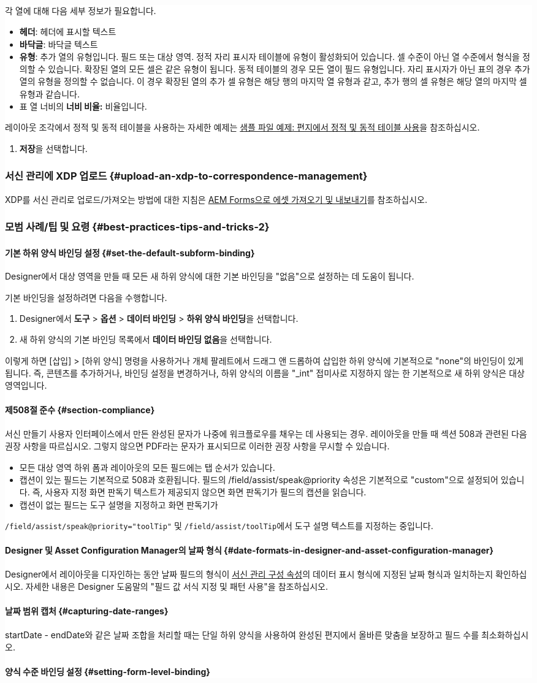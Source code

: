    각 열에 대해 다음 세부 정보가 필요합니다.

   * **헤더**: 헤더에 표시할 텍스트
   * **바닥글**: 바닥글 텍스트
   * **유형**: 추가 열의 유형입니다. 필드 또는 대상 영역. 정적 자리 표시자 테이블에 유형이 활성화되어 있습니다. 셀 수준이 아닌 열 수준에서 형식을 정의할 수 있습니다. 확장된 열의 모든 셀은 같은 유형이 됩니다. 동적 테이블의 경우 모든 열이 필드 유형입니다. 자리 표시자가 아닌 표의 경우 추가 열의 유형을 정의할 수 없습니다. 이 경우 확장된 열의 추가 셀 유형은 해당 행의 마지막 열 유형과 같고, 추가 행의 셀 유형은 해당 열의 마지막 셀 유형과 같습니다.
   * 표 열 너비의 **너비 비율:** 비율입니다.

   레이아웃 조각에서 정적 및 동적 테이블을 사용하는 자세한 예제는 [샘플 파일 예제: 편지에서 정적 및 동적 테이블 사용](#examplewithsamplefiles)을 참조하십시오.

1. **저장**&#x200B;을 선택합니다.

### 서신 관리에 XDP 업로드 {#upload-an-xdp-to-correspondence-management}

XDP를 서신 관리로 업로드/가져오는 방법에 대한 지침은 [AEM Forms으로 에셋 가져오기 및 내보내기](/help/forms/using/import-export-forms-templates.md)를 참조하십시오.

### 모범 사례/팁 및 요령 {#best-practices-tips-and-tricks-2}

#### 기본 하위 양식 바인딩 설정 {#set-the-default-subform-binding}

Designer에서 대상 영역을 만들 때 모든 새 하위 양식에 대한 기본 바인딩을 &quot;없음&quot;으로 설정하는 데 도움이 됩니다.

기본 바인딩을 설정하려면 다음을 수행합니다.

1. Designer에서 **도구** > **옵션** > **데이터 바인딩** > **하위 양식 바인딩**&#x200B;을 선택합니다.

1. 새 하위 양식의 기본 바인딩 목록에서 **데이터 바인딩 없음**&#x200B;을 선택합니다.

이렇게 하면 [삽입] > [하위 양식] 명령을 사용하거나 개체 팔레트에서 드래그 앤 드롭하여 삽입한 하위 양식에 기본적으로 &quot;none&quot;의 바인딩이 있게 됩니다. 즉, 콘텐츠를 추가하거나, 바인딩 설정을 변경하거나, 하위 양식의 이름을 &quot;_int&quot; 접미사로 지정하지 않는 한 기본적으로 새 하위 양식은 대상 영역입니다.

#### 제508절 준수 {#section-compliance}

서신 만들기 사용자 인터페이스에서 만든 완성된 문자가 나중에 워크플로우를 채우는 데 사용되는 경우. 레이아웃을 만들 때 섹션 508과 관련된 다음 권장 사항을 따르십시오. 그렇지 않으면 PDF라는 문자가 표시되므로 이러한 권장 사항을 무시할 수 있습니다.

* 모든 대상 영역 하위 폼과 레이아웃의 모든 필드에는 탭 순서가 있습니다.
* 캡션이 있는 필드는 기본적으로 508과 호환됩니다. 필드의 /field/assist/speak@priority 속성은 기본적으로 &quot;custom&quot;으로 설정되어 있습니다. 즉, 사용자 지정 화면 판독기 텍스트가 제공되지 않으면 화면 판독기가 필드의 캡션을 읽습니다.
* 캡션이 없는 필드는 도구 설명을 지정하고 화면 판독기가

`/field/assist/speak@priority="toolTip"` 및 `/field/assist/toolTip`에서 도구 설명 텍스트를 지정하는 중입니다.

#### Designer 및 Asset Configuration Manager의 날짜 형식 {#date-formats-in-designer-and-asset-configuration-manager}

Designer에서 레이아웃을 디자인하는 동안 날짜 필드의 형식이 [서신 관리 구성 속성](/help/forms/using/cm-configuration-properties.md)의 데이터 표시 형식에 지정된 날짜 형식과 일치하는지 확인하십시오. 자세한 내용은 Designer 도움말의 &quot;필드 값 서식 지정 및 패턴 사용&quot;을 참조하십시오.

#### 날짜 범위 캡처 {#capturing-date-ranges}

startDate - endDate와 같은 날짜 조합을 처리할 때는 단일 하위 양식을 사용하여 완성된 편지에서 올바른 맞춤을 보장하고 필드 수를 최소화하십시오.

#### 양식 수준 바인딩 설정 {#setting-form-level-binding}
